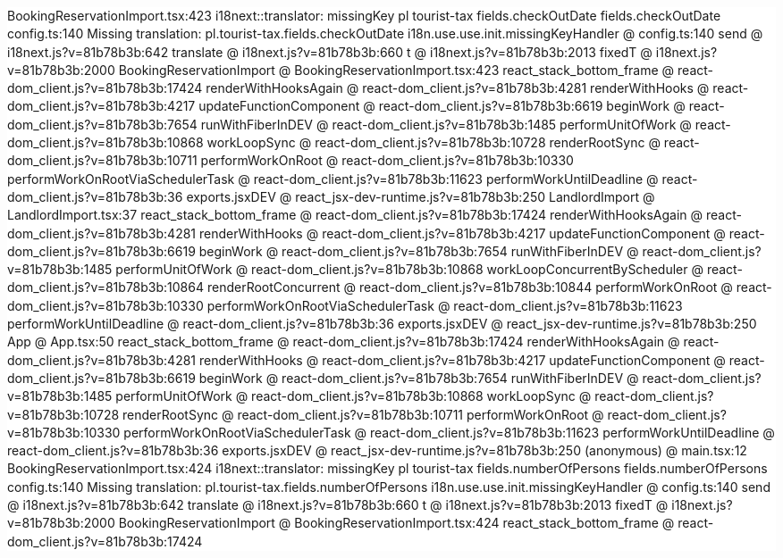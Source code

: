 BookingReservationImport.tsx:423 i18next::translator: missingKey pl tourist-tax fields.checkOutDate fields.checkOutDate
config.ts:140 Missing translation: pl.tourist-tax.fields.checkOutDate
i18n.use.use.init.missingKeyHandler @ config.ts:140
send @ i18next.js?v=81b78b3b:642
translate @ i18next.js?v=81b78b3b:660
t @ i18next.js?v=81b78b3b:2013
fixedT @ i18next.js?v=81b78b3b:2000
BookingReservationImport @ BookingReservationImport.tsx:423
react_stack_bottom_frame @ react-dom_client.js?v=81b78b3b:17424
renderWithHooksAgain @ react-dom_client.js?v=81b78b3b:4281
renderWithHooks @ react-dom_client.js?v=81b78b3b:4217
updateFunctionComponent @ react-dom_client.js?v=81b78b3b:6619
beginWork @ react-dom_client.js?v=81b78b3b:7654
runWithFiberInDEV @ react-dom_client.js?v=81b78b3b:1485
performUnitOfWork @ react-dom_client.js?v=81b78b3b:10868
workLoopSync @ react-dom_client.js?v=81b78b3b:10728
renderRootSync @ react-dom_client.js?v=81b78b3b:10711
performWorkOnRoot @ react-dom_client.js?v=81b78b3b:10330
performWorkOnRootViaSchedulerTask @ react-dom_client.js?v=81b78b3b:11623
performWorkUntilDeadline @ react-dom_client.js?v=81b78b3b:36
<BookingReservationImport>
exports.jsxDEV @ react_jsx-dev-runtime.js?v=81b78b3b:250
LandlordImport @ LandlordImport.tsx:37
react_stack_bottom_frame @ react-dom_client.js?v=81b78b3b:17424
renderWithHooksAgain @ react-dom_client.js?v=81b78b3b:4281
renderWithHooks @ react-dom_client.js?v=81b78b3b:4217
updateFunctionComponent @ react-dom_client.js?v=81b78b3b:6619
beginWork @ react-dom_client.js?v=81b78b3b:7654
runWithFiberInDEV @ react-dom_client.js?v=81b78b3b:1485
performUnitOfWork @ react-dom_client.js?v=81b78b3b:10868
workLoopConcurrentByScheduler @ react-dom_client.js?v=81b78b3b:10864
renderRootConcurrent @ react-dom_client.js?v=81b78b3b:10844
performWorkOnRoot @ react-dom_client.js?v=81b78b3b:10330
performWorkOnRootViaSchedulerTask @ react-dom_client.js?v=81b78b3b:11623
performWorkUntilDeadline @ react-dom_client.js?v=81b78b3b:36
<LandlordImport>
exports.jsxDEV @ react_jsx-dev-runtime.js?v=81b78b3b:250
App @ App.tsx:50
react_stack_bottom_frame @ react-dom_client.js?v=81b78b3b:17424
renderWithHooksAgain @ react-dom_client.js?v=81b78b3b:4281
renderWithHooks @ react-dom_client.js?v=81b78b3b:4217
updateFunctionComponent @ react-dom_client.js?v=81b78b3b:6619
beginWork @ react-dom_client.js?v=81b78b3b:7654
runWithFiberInDEV @ react-dom_client.js?v=81b78b3b:1485
performUnitOfWork @ react-dom_client.js?v=81b78b3b:10868
workLoopSync @ react-dom_client.js?v=81b78b3b:10728
renderRootSync @ react-dom_client.js?v=81b78b3b:10711
performWorkOnRoot @ react-dom_client.js?v=81b78b3b:10330
performWorkOnRootViaSchedulerTask @ react-dom_client.js?v=81b78b3b:11623
performWorkUntilDeadline @ react-dom_client.js?v=81b78b3b:36
<App>
exports.jsxDEV @ react_jsx-dev-runtime.js?v=81b78b3b:250
(anonymous) @ main.tsx:12
BookingReservationImport.tsx:424 i18next::translator: missingKey pl tourist-tax fields.numberOfPersons fields.numberOfPersons
config.ts:140 Missing translation: pl.tourist-tax.fields.numberOfPersons
i18n.use.use.init.missingKeyHandler @ config.ts:140
send @ i18next.js?v=81b78b3b:642
translate @ i18next.js?v=81b78b3b:660
t @ i18next.js?v=81b78b3b:2013
fixedT @ i18next.js?v=81b78b3b:2000
BookingReservationImport @ BookingReservationImport.tsx:424
react_stack_bottom_frame @ react-dom_client.js?v=81b78b3b:17424